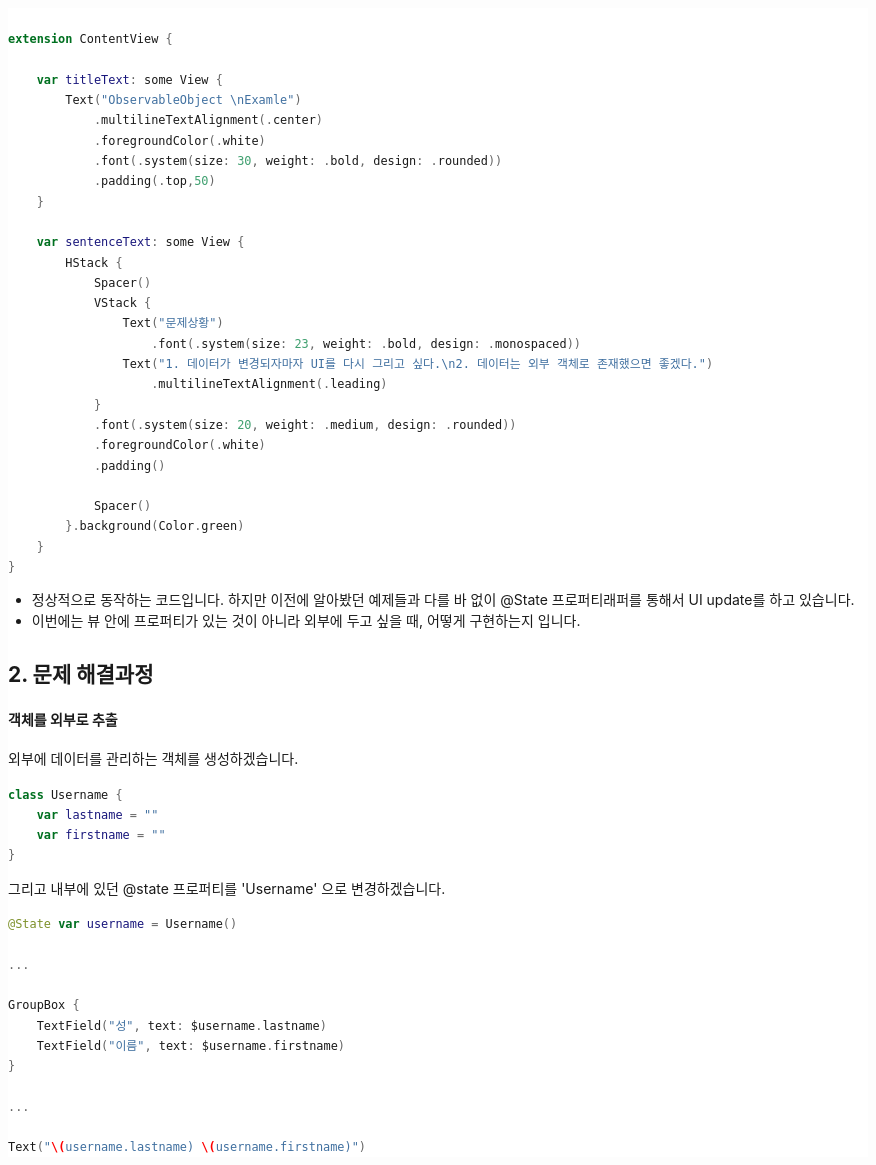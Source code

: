 ```swift

extension ContentView {
    
    var titleText: some View {
        Text("ObservableObject \nExamle")
            .multilineTextAlignment(.center)
            .foregroundColor(.white)
            .font(.system(size: 30, weight: .bold, design: .rounded))
            .padding(.top,50)
    }
    
    var sentenceText: some View {
        HStack {
            Spacer()
            VStack {
                Text("문제상황")
                    .font(.system(size: 23, weight: .bold, design: .monospaced))
                Text("1. 데이터가 변경되자마자 UI를 다시 그리고 싶다.\n2. 데이터는 외부 객체로 존재했으면 좋겠다.")
                    .multilineTextAlignment(.leading)
            }
            .font(.system(size: 20, weight: .medium, design: .rounded))
            .foregroundColor(.white)
            .padding()
            
            Spacer()
        }.background(Color.green)
    }
}

```

- 정상적으로 동작하는 코드입니다. 하지만 이전에 알아봤던 예제들과 다를 바 없이 @State 프로퍼티래퍼를 통해서 UI update를 하고 있습니다.
- 이번에는 뷰 안에 프로퍼티가 있는 것이 아니라 외부에 두고 싶을 때, 어떻게 구현하는지 입니다.



## 2. 문제 해결과정

#### 객체를 외부로 추출

 외부에 데이터를 관리하는 객체를 생성하겠습니다.

```swift
class Username {
    var lastname = ""
    var firstname = ""
}
```



 그리고 내부에 있던 @state 프로퍼티를 'Username' 으로 변경하겠습니다.

```swift
@State var username = Username()

...

GroupBox {
	TextField("성", text: $username.lastname)
	TextField("이름", text: $username.firstname)
}

...

Text("\(username.lastname) \(username.firstname)")
```
